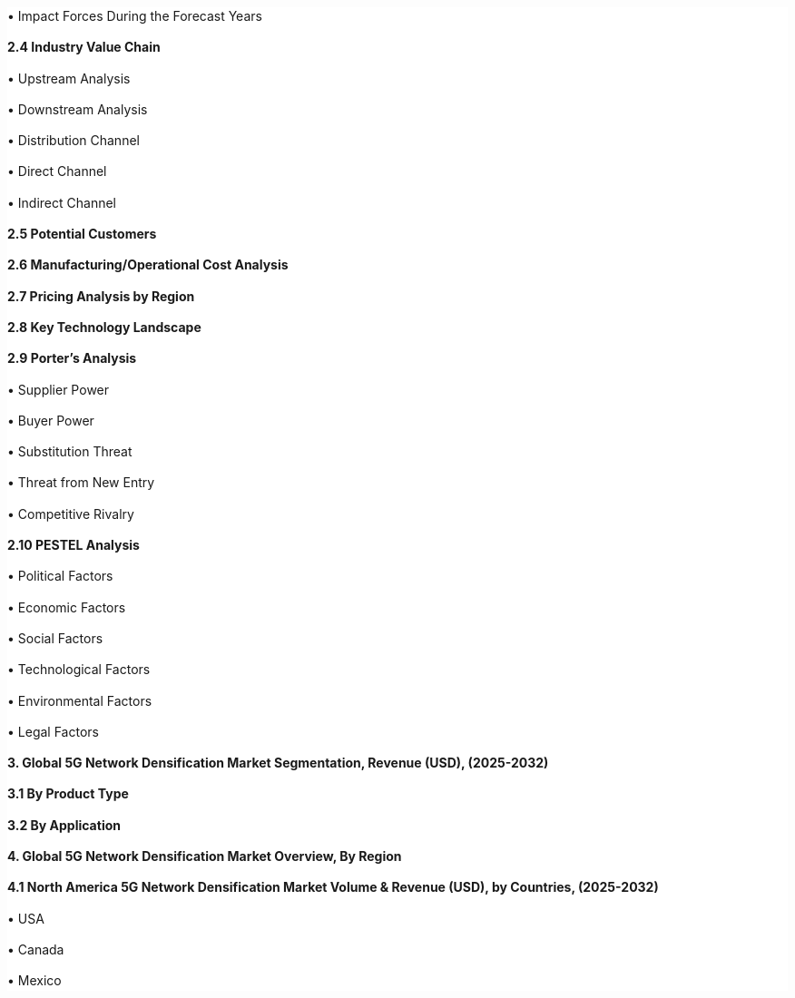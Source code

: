 • Impact Forces During the Forecast Years

<strong>2.4 Industry Value Chain</strong>

• Upstream Analysis

• Downstream Analysis

• Distribution Channel

• Direct Channel

• Indirect Channel

<strong>2.5 Potential Customers</strong>

<strong>2.6 Manufacturing/Operational Cost Analysis</strong>

<strong>2.7 Pricing Analysis by Region</strong>

<strong>2.8 Key Technology Landscape</strong>

<strong>2.9 Porter’s Analysis</strong>

• Supplier Power

• Buyer Power

• Substitution Threat

• Threat from New Entry

• Competitive Rivalry

<strong>2.10 PESTEL Analysis</strong>

• Political Factors

• Economic Factors

• Social Factors

• Technological Factors

• Environmental Factors

• Legal Factors

<strong>3. Global 5G Network Densification Market Segmentation, Revenue (USD), (2025-2032)</strong>

<strong>3.1 By Product Type</strong>

<strong>3.2 By Application</strong>

<strong>4. Global 5G Network Densification Market Overview, By Region</strong>

<strong>4.1 North America 5G Network Densification Market Volume &amp; Revenue (USD), by Countries, (2025-2032)</strong>

• USA

• Canada

• Mexico
